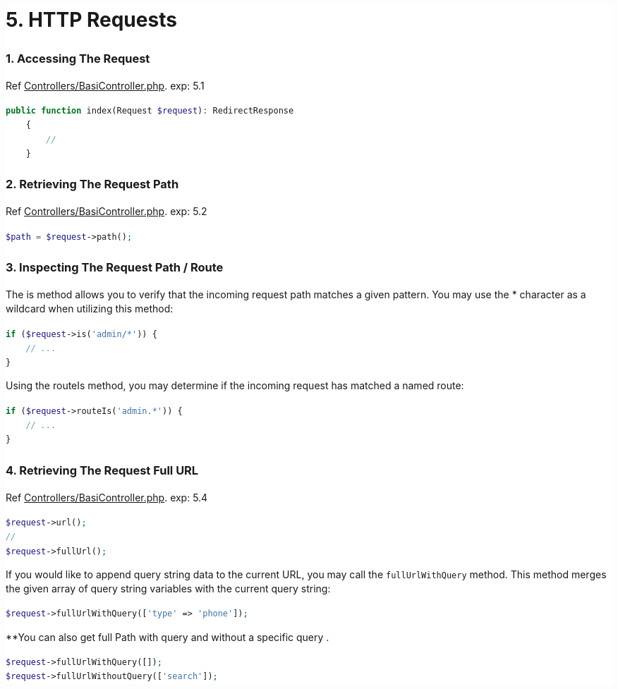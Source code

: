 # 5. HTTP Requests

### 1. Accessing The Request
Ref [Controllers/BasiController.php](../../app/Http/Controllers/BasiController.php). exp: 5.1

```php
public function index(Request $request): RedirectResponse
    {
        //
    }
```

### 2. Retrieving The Request Path
Ref [Controllers/BasiController.php](../../app/Http/Controllers/BasiController.php). exp: 5.2

```php
$path = $request->path();
```

### 3. Inspecting The Request Path / Route
The is method allows you to verify that the incoming request path matches a given pattern. 
You may use the * character as a wildcard when utilizing this method:
```php
if ($request->is('admin/*')) {
    // ...
}
```

Using the routeIs method, you may determine if the incoming request has matched a named route:
```php
if ($request->routeIs('admin.*')) {
    // ...
}
```

### 4. Retrieving The Request Full URL
Ref [Controllers/BasiController.php](../../app/Http/Controllers/BasiController.php). exp: 5.4

```php
$request->url();
//
$request->fullUrl();
```

If you would like to append query string data to the current URL, you may call the 
`fullUrlWithQuery` method. This method merges the given array of query string variables 
with the current query string:
```php
$request->fullUrlWithQuery(['type' => 'phone']);
```

**You can also get full Path with query and without a specific query .

```php
$request->fullUrlWithQuery([]);
$request->fullUrlWithoutQuery(['search']);
```
